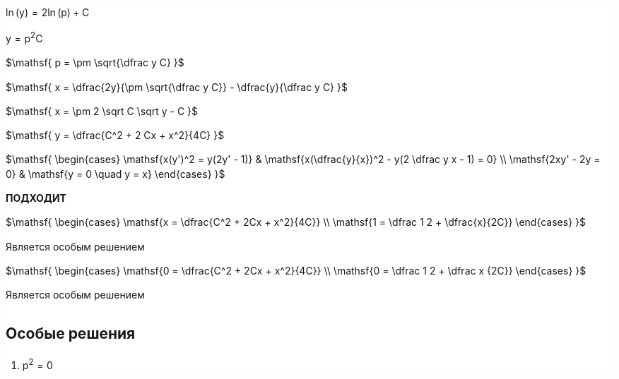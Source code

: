 $\mathsf{  
\ln(y) = 2 \ln(p) + C  
}$

$\mathsf{  
y = p^2 C  
}$

$\mathsf{  
p = \pm \sqrt{\dfrac y C}  
}$

$\mathsf{  
x = \dfrac{2y}{\pm \sqrt{\dfrac y C}} - \dfrac{y}{\dfrac y C}  
}$

$\mathsf{  
x = \pm 2 \sqrt C \sqrt y - C  
}$

$\mathsf{  
y = \dfrac{C^2 + 2 Cx + x^2}{4C}  
}$

$\mathsf{  
\begin{cases}  
\mathsf{x(y')^2 = y(2y' - 1)} & \mathsf{x(\dfrac{y}{x})^2 - y(2 \dfrac y x - 1) = 0} \\  
\mathsf{2xy' - 2y = 0} & \mathsf{y = 0 \quad y = x}  
\end{cases}  
}$

**ПОДХОДИТ**

$\mathsf{  
\begin{cases}  
\mathsf{x = \dfrac{C^2 + 2Cx + x^2}{4C}} \\  
\mathsf{1 = \dfrac 1 2 + \dfrac{x}{2C}}  
\end{cases}  
}$

Является особым решением

$\mathsf{  
\begin{cases}  
\mathsf{0 = \dfrac{C^2 + 2Cx + x^2}{4C}} \\  
\mathsf{0 = \dfrac 1 2 + \dfrac x {2C}}  
\end{cases}  
}$

Является особым решением

  

## Особые решения

1. $\mathsf{  
    p^2 = 0  
    }$
    